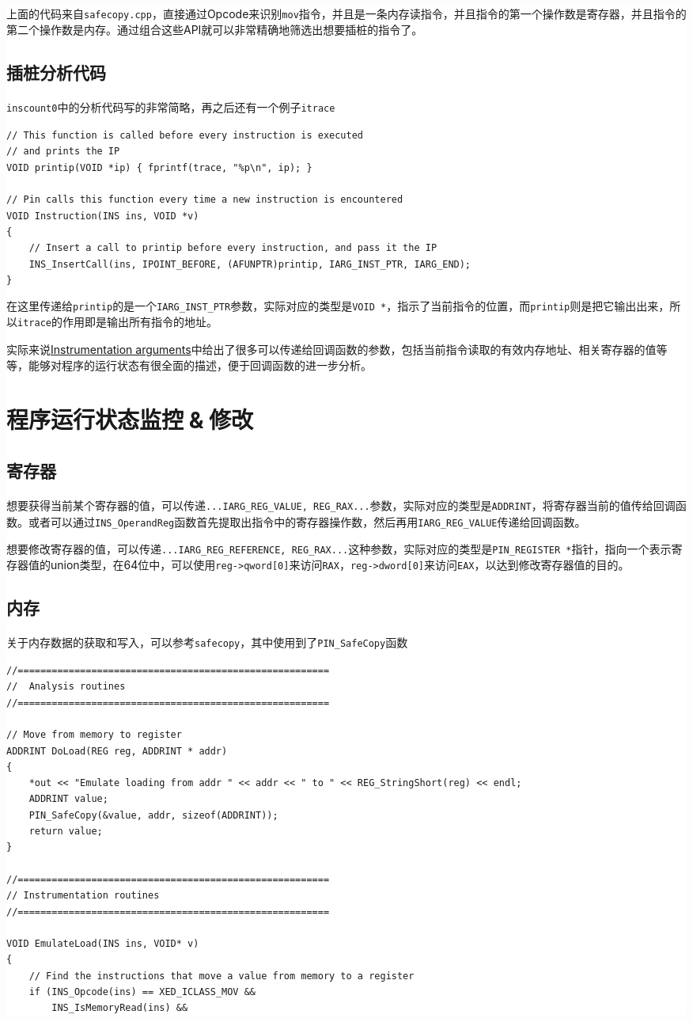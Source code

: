 上面的代码来自`safecopy.cpp`，直接通过Opcode来识别`mov`指令，并且是一条内存读指令，并且指令的第一个操作数是寄存器，并且指令的第二个操作数是内存。通过组合这些API就可以非常精确地筛选出想要插桩的指令了。

## 插桩分析代码

`inscount0`中的分析代码写的非常简略，再之后还有一个例子`itrace`


```
// This function is called before every instruction is executed
// and prints the IP
VOID printip(VOID *ip) { fprintf(trace, "%p\n", ip); }

// Pin calls this function every time a new instruction is encountered
VOID Instruction(INS ins, VOID *v)
{
    // Insert a call to printip before every instruction, and pass it the IP
    INS_InsertCall(ins, IPOINT_BEFORE, (AFUNPTR)printip, IARG_INST_PTR, IARG_END);
}
```

在这里传递给`printip`的是一个`IARG_INST_PTR`参数，实际对应的类型是`VOID *`，指示了当前指令的位置，而`printip`则是把它输出出来，所以`itrace`的作用即是输出所有指令的地址。

实际来说[Instrumentation arguments](https://software.intel.com/sites/landingpage/pintool/docs/97438/Pin/html/group__INST__ARGS.html)中给出了很多可以传递给回调函数的参数，包括当前指令读取的有效内存地址、相关寄存器的值等等，能够对程序的运行状态有很全面的描述，便于回调函数的进一步分析。

# 程序运行状态监控 & 修改

## 寄存器

想要获得当前某个寄存器的值，可以传递`...IARG_REG_VALUE, REG_RAX...`参数，实际对应的类型是`ADDRINT`，将寄存器当前的值传给回调函数。或者可以通过`INS_OperandReg`函数首先提取出指令中的寄存器操作数，然后再用`IARG_REG_VALUE`传递给回调函数。

想要修改寄存器的值，可以传递`...IARG_REG_REFERENCE, REG_RAX...`这种参数，实际对应的类型是`PIN_REGISTER *`指针，指向一个表示寄存器值的union类型，在64位中，可以使用`reg->qword[0]`来访问`RAX`，`reg->dword[0]`来访问`EAX`，以达到修改寄存器值的目的。

## 内存

关于内存数据的获取和写入，可以参考`safecopy`，其中使用到了`PIN_SafeCopy`函数

```
//=======================================================
//  Analysis routines
//=======================================================

// Move from memory to register
ADDRINT DoLoad(REG reg, ADDRINT * addr)
{
    *out << "Emulate loading from addr " << addr << " to " << REG_StringShort(reg) << endl;
    ADDRINT value;
    PIN_SafeCopy(&value, addr, sizeof(ADDRINT));
    return value;
}

//=======================================================
// Instrumentation routines
//=======================================================

VOID EmulateLoad(INS ins, VOID* v)
{
    // Find the instructions that move a value from memory to a register
    if (INS_Opcode(ins) == XED_ICLASS_MOV &&
        INS_IsMemoryRead(ins) &&
```